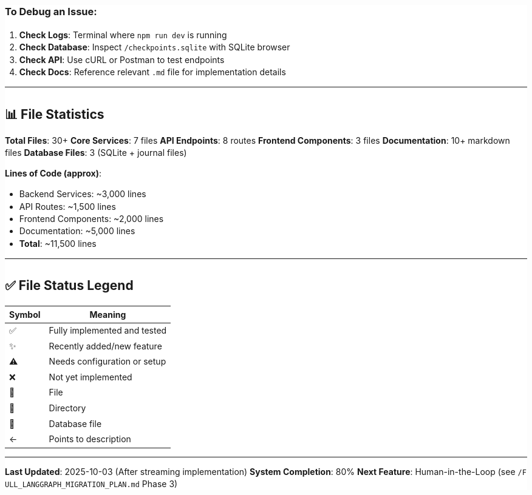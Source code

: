 ### To Debug an Issue:
1. **Check Logs**: Terminal where `npm run dev` is running
2. **Check Database**: Inspect `/checkpoints.sqlite` with SQLite browser
3. **Check API**: Use cURL or Postman to test endpoints
4. **Check Docs**: Reference relevant `.md` file for implementation details

---

## 📊 File Statistics

**Total Files**: 30+
**Core Services**: 7 files
**API Endpoints**: 8 routes
**Frontend Components**: 3 files
**Documentation**: 10+ markdown files
**Database Files**: 3 (SQLite + journal files)

**Lines of Code (approx)**:
- Backend Services: ~3,000 lines
- API Routes: ~1,500 lines
- Frontend Components: ~2,000 lines
- Documentation: ~5,000 lines
- **Total**: ~11,500 lines

---

## ✅ File Status Legend

| Symbol | Meaning |
|--------|---------|
| ✅ | Fully implemented and tested |
| ✨ | Recently added/new feature |
| ⚠️ | Needs configuration or setup |
| ❌ | Not yet implemented |
| 📄 | File |
| 📂 | Directory |
| 💾 | Database file |
| ← | Points to description |

---

**Last Updated**: 2025-10-03 (After streaming implementation)
**System Completion**: 80%
**Next Feature**: Human-in-the-Loop (see `/FULL_LANGGRAPH_MIGRATION_PLAN.md` Phase 3)
